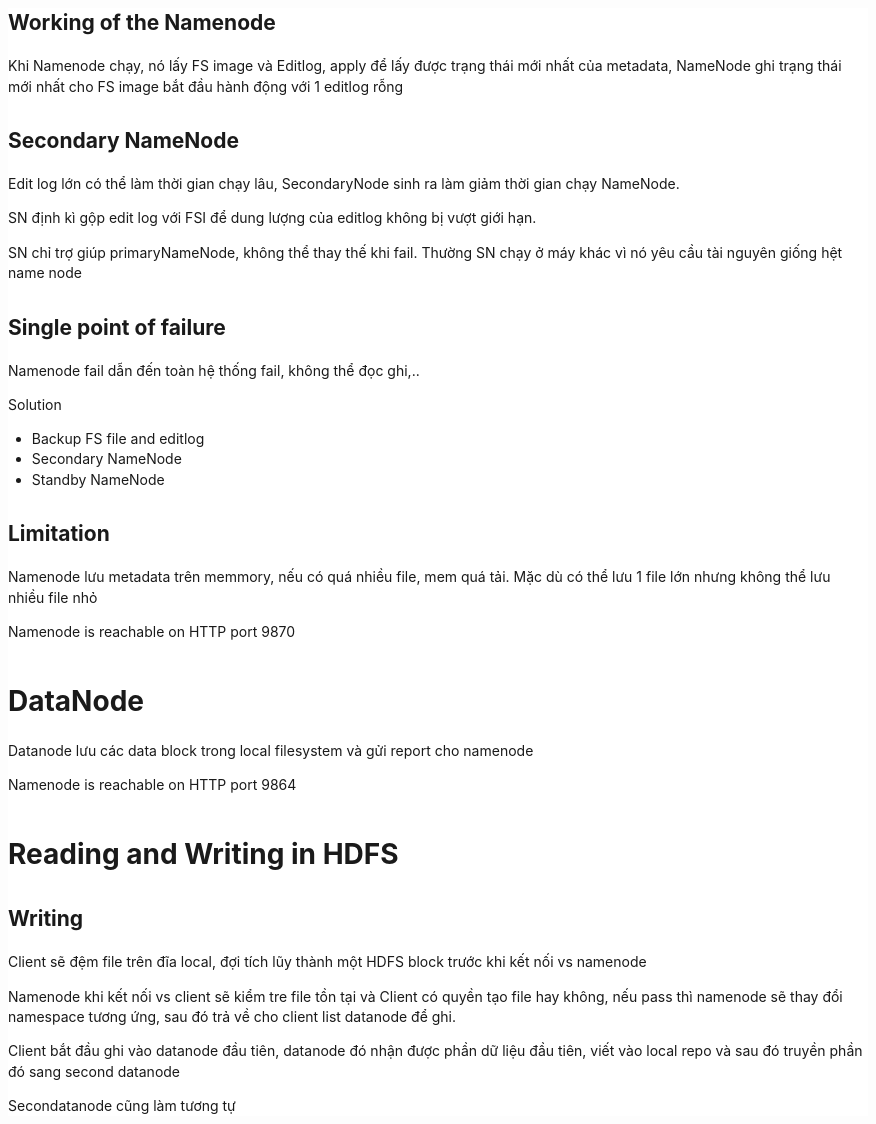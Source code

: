 ## Working of the Namenode

Khi Namenode chạy, nó lấy FS image và Editlog, apply để lấy được trạng thái mới nhất của metadata, NameNode ghi trạng thái mới nhất cho FS image bắt đầu hành động với 1 editlog rỗng

## Secondary NameNode

Edit log lớn có thể làm thời gian chạy lâu, SecondaryNode sinh ra làm giảm thời gian chạy NameNode.

SN định kì gộp edit log với FSI để dung lượng của editlog không bị vượt giới hạn. 

SN chỉ trợ giúp primaryNameNode, không thể thay thế khi fail. Thường SN chạy ở máy khác vì nó yêu cầu tài nguyên giống hệt name node

## Single point of failure

Namenode fail dẫn đến toàn hệ thống fail, không thể đọc ghi,..

Solution

- Backup FS file and editlog
- Secondary NameNode
- Standby NameNode

## Limitation

Namenode lưu metadata trên memmory, nếu có quá nhiều file, mem quá tải. Mặc dù có thể lưu 1 file lớn nhưng không thể lưu nhiều file nhỏ

Namenode is reachable on HTTP port 9870

# DataNode

Datanode lưu các data block trong local filesystem và gửi report cho namenode

Namenode is reachable on HTTP port 9864

# Reading and Writing in HDFS

## Writing

Client sẽ đệm file trên đĩa local, đợi tích lũy thành một HDFS block trước khi kết nối vs namenode

Namenode khi kết nối vs client sẽ kiểm tre file tồn tại và Client có quyền tạo file hay không, nếu pass thì namenode sẽ thay đổi namespace tương ứng, sau đó trả về cho client list datanode để ghi.

Client bắt đầu ghi vào datanode đầu tiên, datanode đó nhận được phần dữ liệu đầu tiên, viết vào local repo và sau đó truyền phần đó sang second datanode

Secondatanode cũng làm tương tự
